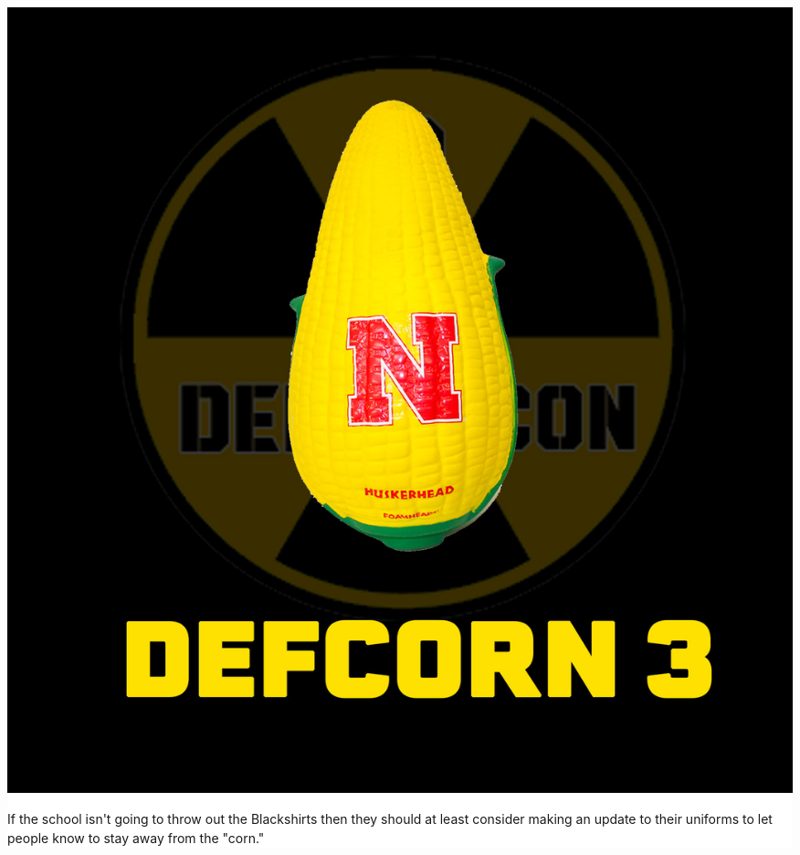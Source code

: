 ![](/assets/images/conspiracy/defcon3.jpg)

If the school isn't going to throw out the Blackshirts then they should at least consider making an update to their uniforms to let people know to stay away from the "corn."

